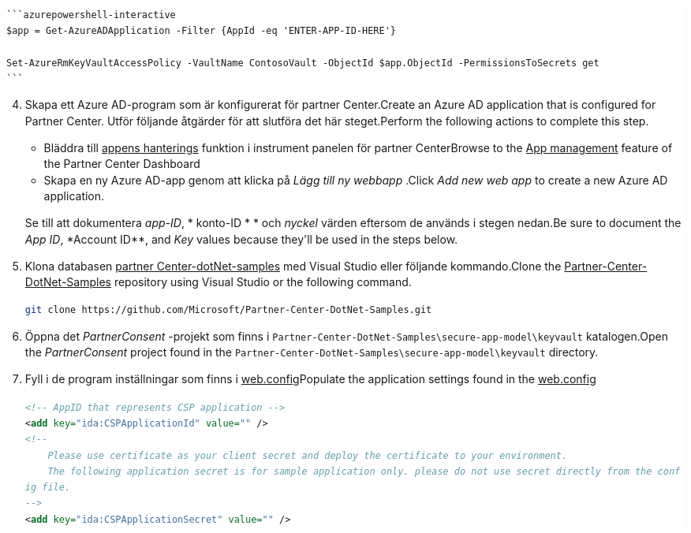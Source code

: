     ```azurepowershell-interactive
    $app = Get-AzureADApplication -Filter {AppId -eq 'ENTER-APP-ID-HERE'}

    Set-AzureRmKeyVaultAccessPolicy -VaultName ContosoVault -ObjectId $app.ObjectId -PermissionsToSecrets get
    ```

4. <span data-ttu-id="db13b-163">Skapa ett Azure AD-program som är konfigurerat för partner Center.</span><span class="sxs-lookup"><span data-stu-id="db13b-163">Create an Azure AD application that is configured for Partner Center.</span></span> <span data-ttu-id="db13b-164">Utför följande åtgärder för att slutföra det här steget.</span><span class="sxs-lookup"><span data-stu-id="db13b-164">Perform the following actions to complete this step.</span></span>

    - <span data-ttu-id="db13b-165">Bläddra till [appens hanterings](https://partner.microsoft.com/pcv/apiintegration/appmanagement) funktion i instrument panelen för partner Center</span><span class="sxs-lookup"><span data-stu-id="db13b-165">Browse to the [App management](https://partner.microsoft.com/pcv/apiintegration/appmanagement) feature of the Partner Center Dashboard</span></span>
    - <span data-ttu-id="db13b-166">Skapa en ny Azure AD-app genom att klicka på *Lägg till ny webbapp* .</span><span class="sxs-lookup"><span data-stu-id="db13b-166">Click *Add new web app* to create a new Azure AD application.</span></span>

    <span data-ttu-id="db13b-167">Se till att dokumentera *app-ID*, \* konto-ID \* \* och *nyckel* värden eftersom de används i stegen nedan.</span><span class="sxs-lookup"><span data-stu-id="db13b-167">Be sure to document the *App ID*, \*Account ID\*\*, and *Key* values because they'll be used in the steps below.</span></span>

5. <span data-ttu-id="db13b-168">Klona databasen [partner Center-dotNet-samples](https://github.com/Microsoft/Partner-Center-DotNet-Samples) med Visual Studio eller följande kommando.</span><span class="sxs-lookup"><span data-stu-id="db13b-168">Clone the [Partner-Center-DotNet-Samples](https://github.com/Microsoft/Partner-Center-DotNet-Samples) repository using Visual Studio or the following command.</span></span>

    ```bash
    git clone https://github.com/Microsoft/Partner-Center-DotNet-Samples.git
    ```

6. <span data-ttu-id="db13b-169">Öppna det *PartnerConsent* -projekt som finns i `Partner-Center-DotNet-Samples\secure-app-model\keyvault` katalogen.</span><span class="sxs-lookup"><span data-stu-id="db13b-169">Open the *PartnerConsent* project found in the `Partner-Center-DotNet-Samples\secure-app-model\keyvault` directory.</span></span>

7. <span data-ttu-id="db13b-170">Fyll i de program inställningar som finns i [web.config](https://github.com/Microsoft/Partner-Center-DotNet-Samples/blob/master/secure-app-model/keyvault/PartnerConsent/Web.config)</span><span class="sxs-lookup"><span data-stu-id="db13b-170">Populate the application settings found in the [web.config](https://github.com/Microsoft/Partner-Center-DotNet-Samples/blob/master/secure-app-model/keyvault/PartnerConsent/Web.config)</span></span>

    ```xml
    <!-- AppID that represents CSP application -->
    <add key="ida:CSPApplicationId" value="" />
    <!--
        Please use certificate as your client secret and deploy the certificate to your environment.
        The following application secret is for sample application only. please do not use secret directly from the config file.
    -->
    <add key="ida:CSPApplicationSecret" value="" />
